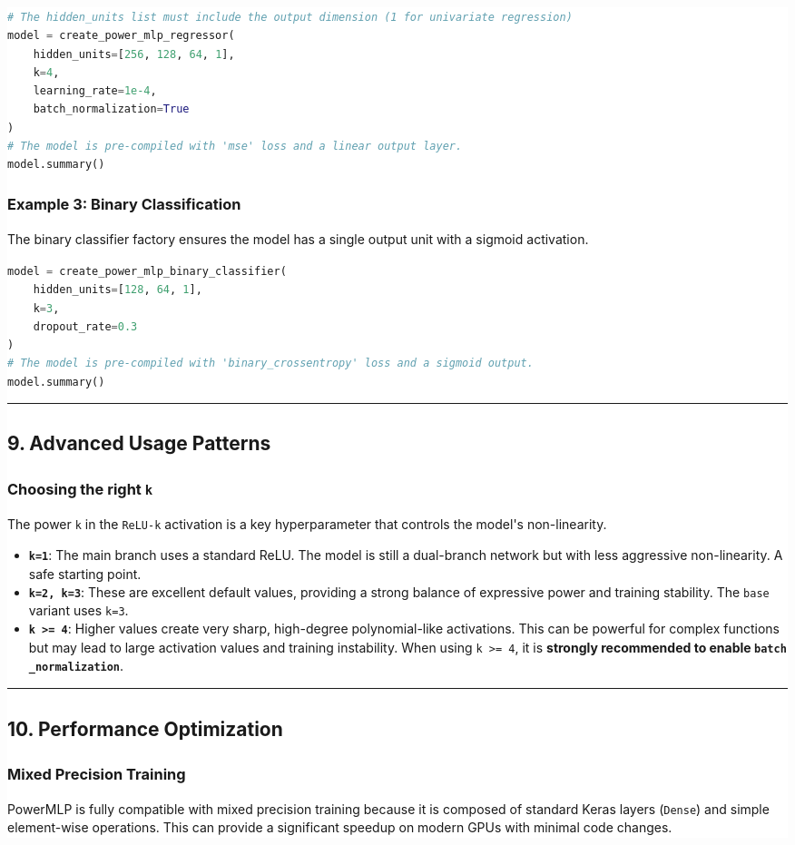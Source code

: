 ```python
# The hidden_units list must include the output dimension (1 for univariate regression)
model = create_power_mlp_regressor(
    hidden_units=[256, 128, 64, 1],
    k=4,
    learning_rate=1e-4,
    batch_normalization=True
)
# The model is pre-compiled with 'mse' loss and a linear output layer.
model.summary()
```

### Example 3: Binary Classification

The binary classifier factory ensures the model has a single output unit with a sigmoid activation.

```python
model = create_power_mlp_binary_classifier(
    hidden_units=[128, 64, 1],
    k=3,
    dropout_rate=0.3
)
# The model is pre-compiled with 'binary_crossentropy' loss and a sigmoid output.
model.summary()
```

---

## 9. Advanced Usage Patterns

### Choosing the right `k`

The power `k` in the `ReLU-k` activation is a key hyperparameter that controls the model's non-linearity.

-   **`k=1`**: The main branch uses a standard ReLU. The model is still a dual-branch network but with less aggressive non-linearity. A safe starting point.
-   **`k=2, k=3`**: These are excellent default values, providing a strong balance of expressive power and training stability. The `base` variant uses `k=3`.
-   **`k >= 4`**: Higher values create very sharp, high-degree polynomial-like activations. This can be powerful for complex functions but may lead to large activation values and training instability. When using `k >= 4`, it is **strongly recommended to enable `batch_normalization`**.

---

## 10. Performance Optimization

### Mixed Precision Training

PowerMLP is fully compatible with mixed precision training because it is composed of standard Keras layers (`Dense`) and simple element-wise operations. This can provide a significant speedup on modern GPUs with minimal code changes.
